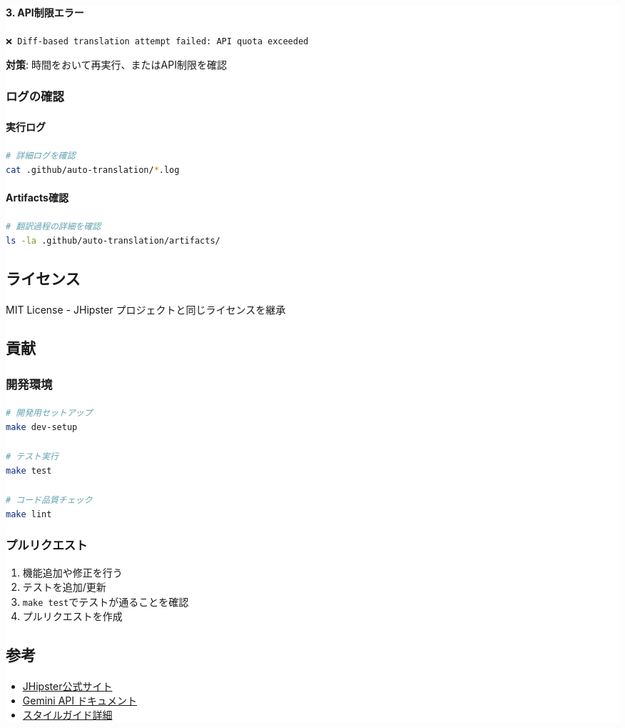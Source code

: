 #### 3. API制限エラー
```
❌ Diff-based translation attempt failed: API quota exceeded
```
**対策**: 時間をおいて再実行、またはAPI制限を確認

### ログの確認

#### 実行ログ
```bash
# 詳細ログを確認
cat .github/auto-translation/*.log
```

#### Artifacts確認
```bash
# 翻訳過程の詳細を確認
ls -la .github/auto-translation/artifacts/
```

## ライセンス

MIT License - JHipster プロジェクトと同じライセンスを継承

## 貢献

### 開発環境

```bash
# 開発用セットアップ
make dev-setup

# テスト実行
make test

# コード品質チェック
make lint
```

### プルリクエスト

1. 機能追加や修正を行う
2. テストを追加/更新
3. `make test`でテストが通ることを確認
4. プルリクエストを作成

## 参考

- [JHipster公式サイト](https://www.jhipster.tech/)
- [Gemini API ドキュメント](https://ai.google.dev/docs)
- [スタイルガイド詳細](docs/style-guide.md)